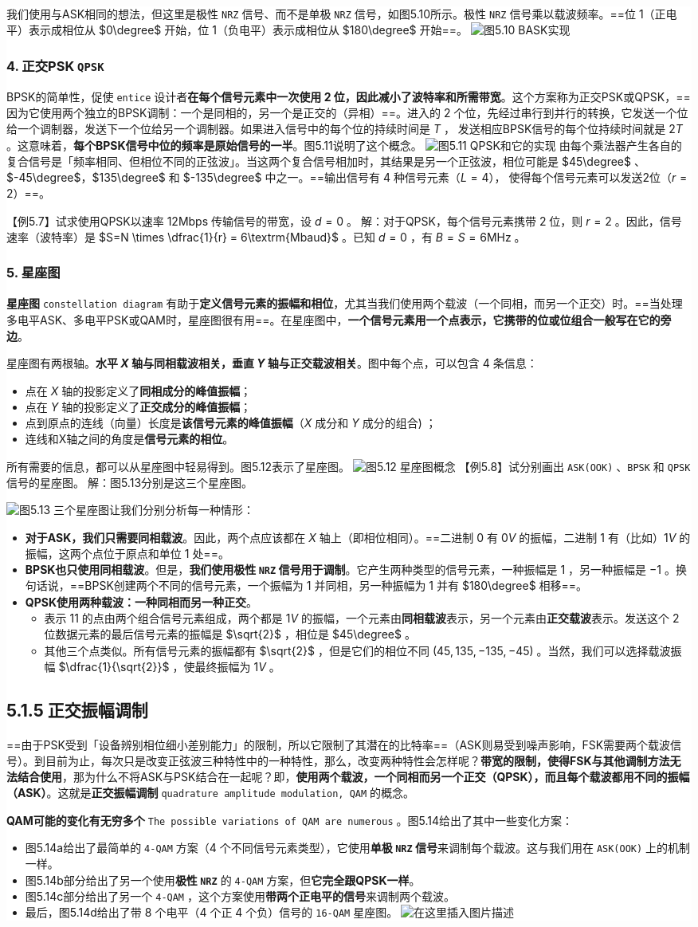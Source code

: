 我们使用与ASK相同的想法，但这里是极性 `NRZ` 信号、而不是单极 `NRZ` 信号，如图5.10所示。极性 `NRZ` 信号乘以载波频率。==位 $1$（正电平）表示成相位从 $0\degree$ 开始，位 $1$（负电平）表示成相位从 $180\degree$ 开始==。
![图5.10 BASK实现](https://img-blog.csdnimg.cn/12f7799d32f446cbad3fb67a00c90bf4.png)
### 4. 正交PSK `QPSK`
BPSK的简单性，促使 `entice` 设计者**在每个信号元素中一次使用 $2$ 位，因此减小了波特率和所需带宽**。这个方案称为正交PSK或QPSK，==因为它使用两个独立的BPSK调制：一个是同相的，另一个是正交的（异相）==。进入的 $2$ 个位，先经过串行到并行的转换，它发送一个位给一个调制器，发送下一个位给另一个调制器。如果进入信号中的每个位的持续时间是 $T$ ， 发送相应BPSK信号的每个位持续时间就是 $2T$ 。这意味着，**每个BPSK信号中位的频率是原始信号的一半**。图5.11说明了这个概念。
![图5.11 QPSK和它的实现](https://img-blog.csdnimg.cn/51a6d09766e6403c9fb7a588baab3bc8.png)
由每个乘法器产生各自的复合信号是「频率相同、但相位不同的正弦波」。当这两个复合信号相加时，其结果是另一个正弦波，相位可能是 $45\degree$ 、$-45\degree$，$135\degree$ 和 $-135\degree$ 中之一。==输出信号有 $4$ 种信号元素（$L=4$）， 使得每个信号元素可以发送2位（$r=2$）==。

【例5.7】试求使用QPSK以速率 $12 \textrm{Mbps}$ 传输信号的带宽，设 $d=0$ 。
解：对于QPSK，每个信号元素携带 $2$ 位，则 $r = 2$ 。因此，信号速率（波特率）是 $S=N \times \dfrac{1}{r} = 6\textrm{Mbaud}$ 。已知 $d= 0$ ，有 $B = S= 6\textrm{MHz}$ 。
### 5. 星座图
**星座图** `constellation diagram` 有助于**定义信号元素的振幅和相位**，尤其当我们使用两个载波（一个同相，而另一个正交）时。==当处理多电平ASK、多电平PSK或QAM时，星座图很有用==。在星座图中，**一个信号元素用一个点表示，它携带的位或位组合一般写在它的旁边**。

星座图有两根轴。**水平 $X$ 轴与同相载波相关，垂直 $Y$ 轴与正交载波相关**。图中每个点，可以包含 $4$ 条信息：
- 点在 $X$ 轴的投影定义了**同相成分的峰值振幅**；
- 点在 $Y$ 轴的投影定义了**正交成分的峰值振幅**；
- 点到原点的连线（向量）长度是**该信号元素的峰值振幅**（$X$ 成分和 $Y$ 成分的组合) ；
- 连线和X轴之间的角度是**信号元素的相位**。

所有需要的信息，都可以从星座图中轻易得到。图5.12表示了星座图。
![图5.12 星座图概念](https://img-blog.csdnimg.cn/27672c7e561142918c5977759e7089ee.png)
【例5.8】试分别画出 `ASK(OOK)` 、`BPSK` 和 `QPSK` 信号的星座图。
解：图5.13分别是这三个星座图。

![图5.13 三个星座图](https://img-blog.csdnimg.cn/0850cd3b016148518d2ae77972ceff87.png)让我们分别分析每一种情形：
- **对于ASK，我们只需要同相载波**。因此，两个点应该都在 $X$ 轴上（即相位相同）。==二进制 $0$ 有 $0V$ 的振幅，二进制 $1$ 有（比如）$1V$ 的振幅，这两个点位于原点和单位 $1$ 处==。
- **BPSK也只使用同相载波**。但是，**我们使用极性 `NRZ` 信号用于调制**。它产生两种类型的信号元素，一种振幅是 $1$ ，另一种振幅是 $- 1$ 。换句话说，==BPSK创建两个不同的信号元素，一个振幅为 $1$ 并同相，另一种振幅为 $1$ 并有 $180\degree$ 相移==。
- **QPSK使用两种载波：一种同相而另一种正交**。
	- 表示 $11$ 的点由两个组合信号元素组成，两个都是 $1V$ 的振幅，一个元素由**同相载波**表示，另一个元素由**正交载波**表示。发送这个 $2$ 位数据元素的最后信号元素的振幅是 $\sqrt{2}$ ，相位是 $45\degree$ 。
	- 其他三个点类似。所有信号元素的振幅都有 $\sqrt{2}$ ，但是它们的相位不同 $(45, 135, - 135, -45)$ 。当然，我们可以选择载波振幅 $\dfrac{1}{\sqrt{2}}$ ，使最终振幅为 $1V$ 。

## 5.1.5 正交振幅调制
==由于PSK受到「设备辨别相位细小差别能力」的限制，所以它限制了其潜在的比特率==（ASK则易受到噪声影响，FSK需要两个载波信号）。到目前为止，每次只是改变正弦波三种特性中的一种特性，那么，改变两种特性会怎样呢？**带宽的限制，使得FSK与其他调制方法无法结合使用**，那为什么不将ASK与PSK结合在一起呢？即，**使用两个载波，一个同相而另一个正交（QPSK），而且每个载波都用不同的振幅（ASK）**。这就是**正交振幅调制** `quadrature amplitude modulation, QAM` 的概念。

**QAM可能的变化有无穷多个** `The possible variations of QAM are numerous` 。图5.14给出了其中一些变化方案：
- 图5.14a给出了最简单的 `4-QAM` 方案（$4$ 个不同信号元素类型），它使用**单极 `NRZ` 信号**来调制每个载波。这与我们用在 `ASK(OOK)` 上的机制一样。
- 图5.14b部分给出了另一个使用**极性 `NRZ`** 的 `4-QAM` 方案，但**它完全跟QPSK一样**。
- 图5.14c部分给出了另一个 `4-QAM` ，这个方案使用**带两个正电平的信号**来调制两个载波。
- 最后，图5.14d给出了带 $8$ 个电平（$4$ 个正 $4$ 个负）信号的 `16-QAM` 星座图。
![在这里插入图片描述](https://img-blog.csdnimg.cn/74fc9ce42f214b449f19611c20b57cc6.png)
